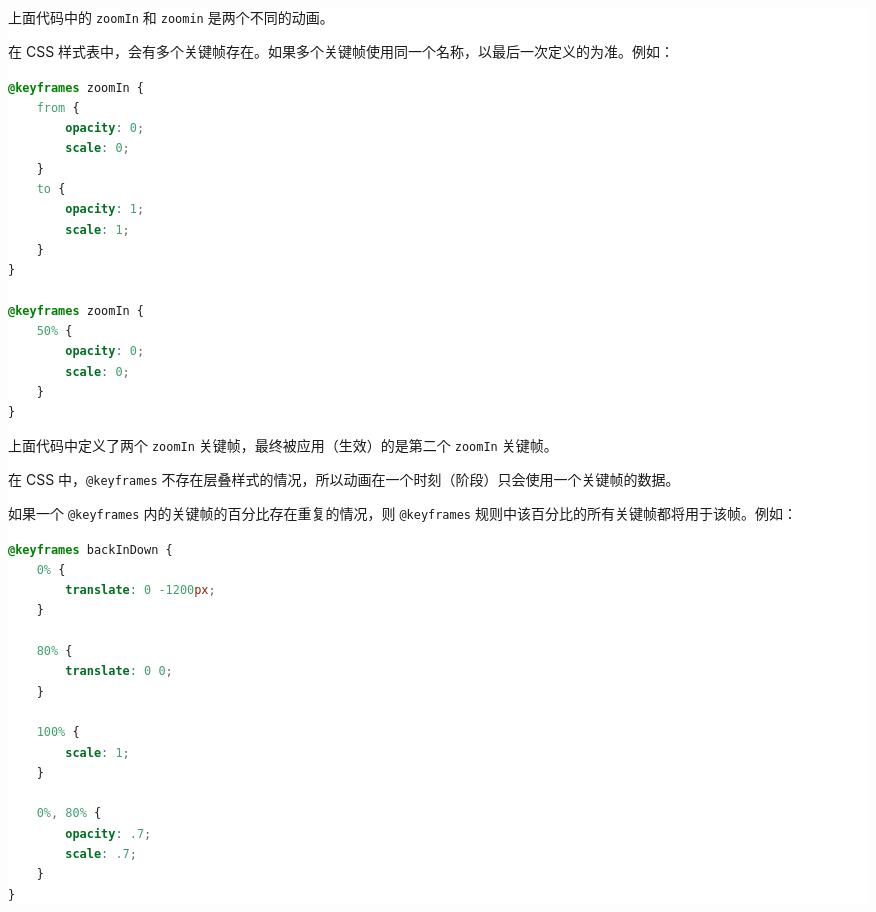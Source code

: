   


上面代码中的 `zoomIn` 和 `zoomin` 是两个不同的动画。

  


在 CSS 样式表中，会有多个关键帧存在。如果多个关键帧使用同一个名称，以最后一次定义的为准。例如：

  


```CSS
@keyframes zoomIn {
    from {
        opacity: 0;
        scale: 0;
    }
    to {
        opacity: 1;
        scale: 1;
    }
}

@keyframes zoomIn {
    50% {
        opacity: 0;
        scale: 0;
    }
}
```

  


上面代码中定义了两个 `zoomIn` 关键帧，最终被应用（生效）的是第二个 `zoomIn` 关键帧。

  


在 CSS 中，`@keyframes` 不存在层叠样式的情况，所以动画在一个时刻（阶段）只会使用一个关键帧的数据。

  


如果一个 `@keyframes` 内的关键帧的百分比存在重复的情况，则 `@keyframes` 规则中该百分比的所有关键帧都将用于该帧。例如：

  


```CSS
@keyframes backInDown {
    0% {
        translate: 0 -1200px;
    }

    80% {
        translate: 0 0;
    }
    
    100% {
        scale: 1;
    }
    
    0%, 80% {
        opacity: .7;
        scale: .7;
    }
}
```
